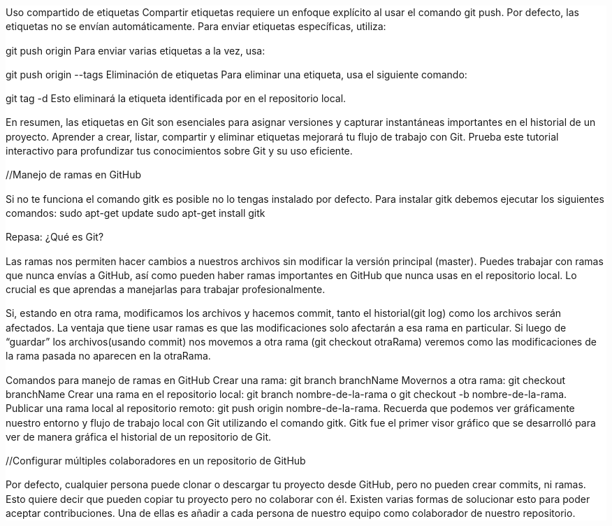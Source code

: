 Uso compartido de etiquetas
Compartir etiquetas requiere un enfoque explícito al usar el comando git push. Por defecto, las etiquetas no se envían automáticamente. Para enviar etiquetas específicas, utiliza:

git push origin <tagname>
Para enviar varias etiquetas a la vez, usa:

git push origin --tags
Eliminación de etiquetas
Para eliminar una etiqueta, usa el siguiente comando:

git tag -d <tagname>
Esto eliminará la etiqueta identificada por <tagname> en el repositorio local.

En resumen, las etiquetas en Git son esenciales para asignar versiones y capturar instantáneas importantes en el historial de un proyecto. Aprender a crear, listar, compartir y eliminar etiquetas mejorará tu flujo de trabajo con Git. Prueba este tutorial interactivo para profundizar tus conocimientos sobre Git y su uso eficiente.

//Manejo de ramas en GitHub

Si no te funciona el comando gitk es posible no lo tengas instalado por defecto.
Para instalar gitk debemos ejecutar los siguientes comandos:
sudo apt-get update
sudo apt-get install gitk

Repasa: ¿Qué es Git?

Las ramas nos permiten hacer cambios a nuestros archivos sin modificar la versión principal (master). Puedes trabajar con ramas que nunca envías a GitHub, así como pueden haber ramas importantes en GitHub que nunca usas en el repositorio local. Lo crucial es que aprendas a manejarlas para trabajar profesionalmente.

Si, estando en otra rama, modificamos los archivos y hacemos commit, tanto el historial(git log) como los archivos serán afectados. La ventaja que tiene usar ramas es que las modificaciones solo afectarán a esa rama en particular. Si luego de “guardar” los archivos(usando commit) nos movemos a otra rama (git checkout otraRama) veremos como las modificaciones de la rama pasada no aparecen en la otraRama.

Comandos para manejo de ramas en GitHub
Crear una rama:
git branch branchName
Movernos a otra rama:
git checkout branchName
Crear una rama en el repositorio local:
git branch nombre-de-la-rama o git checkout -b nombre-de-la-rama.
Publicar una rama local al repositorio remoto:
git push origin nombre-de-la-rama.
Recuerda que podemos ver gráficamente nuestro entorno y flujo de trabajo local con Git utilizando el comando gitk. Gitk fue el primer visor gráfico que se desarrolló para ver de manera gráfica el historial de un repositorio de Git.

//Configurar múltiples colaboradores en un repositorio de GitHub

Por defecto, cualquier persona puede clonar o descargar tu proyecto desde GitHub, pero no pueden crear commits, ni ramas. Esto quiere decir que pueden copiar tu proyecto pero no colaborar con él. Existen varias formas de solucionar esto para poder aceptar contribuciones. Una de ellas es añadir a cada persona de nuestro equipo como colaborador de nuestro repositorio.
